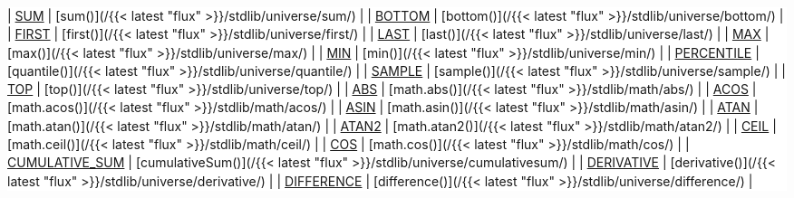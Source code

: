 | [SUM](/enterprise_influxdb/v1.11/query_language/functions#sum)                                                                               | [sum()](/{{< latest "flux" >}}/stdlib/universe/sum/)                                                                                                               |
| [BOTTOM](/enterprise_influxdb/v1.11/query_language/functions#bottom)                                                                         | [bottom()](/{{< latest "flux" >}}/stdlib/universe/bottom/)                                                                                                         |
| [FIRST](/enterprise_influxdb/v1.11/query_language/functions#first)                                                                           | [first()](/{{< latest "flux" >}}/stdlib/universe/first/)                                                                                                           |
| [LAST](/enterprise_influxdb/v1.11/query_language/functions#last)                                                                             | [last()](/{{< latest "flux" >}}/stdlib/universe/last/)                                                                                                             |
| [MAX](/enterprise_influxdb/v1.11/query_language/functions#max)                                                                               | [max()](/{{< latest "flux" >}}/stdlib/universe/max/)                                                                                                               |
| [MIN](/enterprise_influxdb/v1.11/query_language/functions#min)                                                                               | [min()](/{{< latest "flux" >}}/stdlib/universe/min/)                                                                                                               |
| [PERCENTILE](/enterprise_influxdb/v1.11/query_language/functions#percentile)                                                                 | [quantile()](/{{< latest "flux" >}}/stdlib/universe/quantile/)                                                                                                     |
| [SAMPLE](/enterprise_influxdb/v1.11/query_language/functions#sample)                                                                         | [sample()](/{{< latest "flux" >}}/stdlib/universe/sample/)                                                                                                         |
| [TOP](/enterprise_influxdb/v1.11/query_language/functions#top)                                                                               | [top()](/{{< latest "flux" >}}/stdlib/universe/top/)                                                                                                               |
| [ABS](/enterprise_influxdb/v1.11/query_language/functions#abs)                                                                               | [math.abs()](/{{< latest "flux" >}}/stdlib/math/abs/)                                                                                                              |
| [ACOS](/enterprise_influxdb/v1.11/query_language/functions#acos)                                                                             | [math.acos()](/{{< latest "flux" >}}/stdlib/math/acos/)                                                                                                            |
| [ASIN](/enterprise_influxdb/v1.11/query_language/functions#asin)                                                                             | [math.asin()](/{{< latest "flux" >}}/stdlib/math/asin/)                                                                                                            |
| [ATAN](/enterprise_influxdb/v1.11/query_language/functions#atan)                                                                             | [math.atan()](/{{< latest "flux" >}}/stdlib/math/atan/)                                                                                                            |
| [ATAN2](/enterprise_influxdb/v1.11/query_language/functions#atan2)                                                                           | [math.atan2()](/{{< latest "flux" >}}/stdlib/math/atan2/)                                                                                                          |
| [CEIL](/enterprise_influxdb/v1.11/query_language/functions#ceil)                                                                             | [math.ceil()](/{{< latest "flux" >}}/stdlib/math/ceil/)                                                                                                            |
| [COS](/enterprise_influxdb/v1.11/query_language/functions#cos)                                                                               | [math.cos()](/{{< latest "flux" >}}/stdlib/math/cos/)                                                                                                              |
| [CUMULATIVE_SUM](/enterprise_influxdb/v1.11/query_language/functions#cumulative-sum)                                                         | [cumulativeSum()](/{{< latest "flux" >}}/stdlib/universe/cumulativesum/)                                                                                           |
| [DERIVATIVE](/enterprise_influxdb/v1.11/query_language/functions#derivative)                                                                 | [derivative()](/{{< latest "flux" >}}/stdlib/universe/derivative/)                                                                                                 |
| [DIFFERENCE](/enterprise_influxdb/v1.11/query_language/functions#difference)                                                                 | [difference()](/{{< latest "flux" >}}/stdlib/universe/difference/)                                                                                                 |
